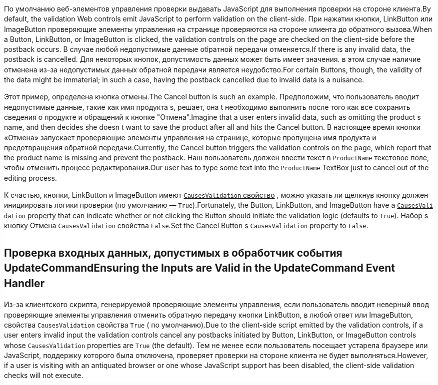 <span data-ttu-id="cbfd4-198">По умолчанию веб-элементов управления проверки выдавать JavaScript для выполнения проверки на стороне клиента.</span><span class="sxs-lookup"><span data-stu-id="cbfd4-198">By default, the validation Web controls emit JavaScript to perform validation on the client-side.</span></span> <span data-ttu-id="cbfd4-199">При нажатии кнопки, LinkButton или ImageButton проверяющие элементы управления на странице проверяются на стороне клиента до обратного вызова.</span><span class="sxs-lookup"><span data-stu-id="cbfd4-199">When a Button, LinkButton, or ImageButton is clicked, the validation controls on the page are checked on the client-side before the postback occurs.</span></span> <span data-ttu-id="cbfd4-200">В случае любой недопустимые данные обратной передачи отменяется.</span><span class="sxs-lookup"><span data-stu-id="cbfd4-200">If there is any invalid data, the postback is cancelled.</span></span> <span data-ttu-id="cbfd4-201">Для некоторых кнопок, допустимость данных может быть имеет значения. в этом случае наличие отменена из-за недопустимых данных обратной передачи является неудобство.</span><span class="sxs-lookup"><span data-stu-id="cbfd4-201">For certain Buttons, though, the validity of the data might be immaterial; in such a case, having the postback cancelled due to invalid data is a nuisance.</span></span>

<span data-ttu-id="cbfd4-202">Этот пример, определена кнопка отмены.</span><span class="sxs-lookup"><span data-stu-id="cbfd4-202">The Cancel button is such an example.</span></span> <span data-ttu-id="cbfd4-203">Предположим, что пользователь вводит недопустимые данные, такие как имя продукта s, решает, она t необходимо выполнить после того как все сохранить сведения о продукте и обращений к кнопке "Отмена".</span><span class="sxs-lookup"><span data-stu-id="cbfd4-203">Imagine that a user enters invalid data, such as omitting the product s name, and then decides she doesn t want to save the product after all and hits the Cancel button.</span></span> <span data-ttu-id="cbfd4-204">В настоящее время кнопки «Отмена» запускает проверяющие элементы управления на странице, которые пропущена имя продукта и предотвращения обратной передачи.</span><span class="sxs-lookup"><span data-stu-id="cbfd4-204">Currently, the Cancel button triggers the validation controls on the page, which report that the product name is missing and prevent the postback.</span></span> <span data-ttu-id="cbfd4-205">Наш пользователь должен ввести текст в `ProductName` текстовое поле, чтобы отменить процесс редактирования.</span><span class="sxs-lookup"><span data-stu-id="cbfd4-205">Our user has to type some text into the `ProductName` TextBox just to cancel out of the editing process.</span></span>

<span data-ttu-id="cbfd4-206">К счастью, кнопки, LinkButton и ImageButton имеют [ `CausesValidation` свойство](https://msdn.microsoft.com/library/system.web.ui.webcontrols.button.causesvalidation.aspx) , можно указать ли щелкнув кнопку должен инициировать логики проверки (по умолчанию — `True`).</span><span class="sxs-lookup"><span data-stu-id="cbfd4-206">Fortunately, the Button, LinkButton, and ImageButton have a [`CausesValidation` property](https://msdn.microsoft.com/library/system.web.ui.webcontrols.button.causesvalidation.aspx) that can indicate whether or not clicking the Button should initiate the validation logic (defaults to `True`).</span></span> <span data-ttu-id="cbfd4-207">Набор s кнопку Отмена `CausesValidation` свойства `False`.</span><span class="sxs-lookup"><span data-stu-id="cbfd4-207">Set the Cancel Button s `CausesValidation` property to `False`.</span></span>

## <a name="ensuring-the-inputs-are-valid-in-the-updatecommand-event-handler"></a><span data-ttu-id="cbfd4-208">Проверка входных данных, допустимых в обработчик события UpdateCommand</span><span class="sxs-lookup"><span data-stu-id="cbfd4-208">Ensuring the Inputs are Valid in the UpdateCommand Event Handler</span></span>

<span data-ttu-id="cbfd4-209">Из-за клиентского скрипта, генерируемой проверяющие элементы управления, если пользователь вводит неверный ввод проверяющие элементы управления отменить обратную передачу кнопки LinkButton, в любой ответ или ImageButton, свойства `CausesValidation` свойства `True` ( по умолчанию).</span><span class="sxs-lookup"><span data-stu-id="cbfd4-209">Due to the client-side script emitted by the validation controls, if a user enters invalid input the validation controls cancel any postbacks initiated by Button, LinkButton, or ImageButton controls whose `CausesValidation` properties are `True` (the default).</span></span> <span data-ttu-id="cbfd4-210">Тем не менее если пользователь посещает устарела браузере или JavaScript, поддержку которого была отключена, проверяет проверки на стороне клиента не будет выполняться.</span><span class="sxs-lookup"><span data-stu-id="cbfd4-210">However, if a user is visiting with an antiquated browser or one whose JavaScript support has been disabled, the client-side validation checks will not execute.</span></span>
